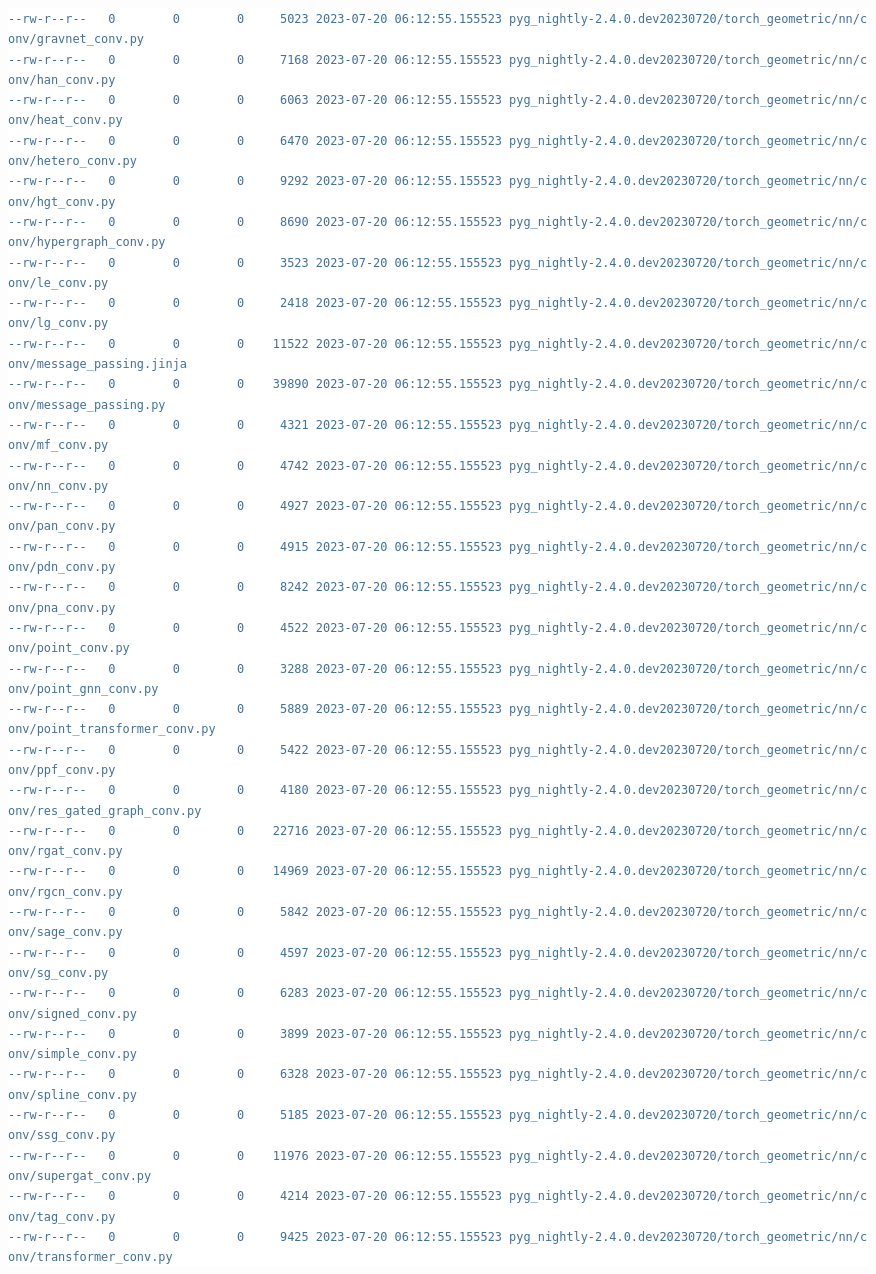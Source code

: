 ```diff
--rw-r--r--   0        0        0     5023 2023-07-20 06:12:55.155523 pyg_nightly-2.4.0.dev20230720/torch_geometric/nn/conv/gravnet_conv.py
--rw-r--r--   0        0        0     7168 2023-07-20 06:12:55.155523 pyg_nightly-2.4.0.dev20230720/torch_geometric/nn/conv/han_conv.py
--rw-r--r--   0        0        0     6063 2023-07-20 06:12:55.155523 pyg_nightly-2.4.0.dev20230720/torch_geometric/nn/conv/heat_conv.py
--rw-r--r--   0        0        0     6470 2023-07-20 06:12:55.155523 pyg_nightly-2.4.0.dev20230720/torch_geometric/nn/conv/hetero_conv.py
--rw-r--r--   0        0        0     9292 2023-07-20 06:12:55.155523 pyg_nightly-2.4.0.dev20230720/torch_geometric/nn/conv/hgt_conv.py
--rw-r--r--   0        0        0     8690 2023-07-20 06:12:55.155523 pyg_nightly-2.4.0.dev20230720/torch_geometric/nn/conv/hypergraph_conv.py
--rw-r--r--   0        0        0     3523 2023-07-20 06:12:55.155523 pyg_nightly-2.4.0.dev20230720/torch_geometric/nn/conv/le_conv.py
--rw-r--r--   0        0        0     2418 2023-07-20 06:12:55.155523 pyg_nightly-2.4.0.dev20230720/torch_geometric/nn/conv/lg_conv.py
--rw-r--r--   0        0        0    11522 2023-07-20 06:12:55.155523 pyg_nightly-2.4.0.dev20230720/torch_geometric/nn/conv/message_passing.jinja
--rw-r--r--   0        0        0    39890 2023-07-20 06:12:55.155523 pyg_nightly-2.4.0.dev20230720/torch_geometric/nn/conv/message_passing.py
--rw-r--r--   0        0        0     4321 2023-07-20 06:12:55.155523 pyg_nightly-2.4.0.dev20230720/torch_geometric/nn/conv/mf_conv.py
--rw-r--r--   0        0        0     4742 2023-07-20 06:12:55.155523 pyg_nightly-2.4.0.dev20230720/torch_geometric/nn/conv/nn_conv.py
--rw-r--r--   0        0        0     4927 2023-07-20 06:12:55.155523 pyg_nightly-2.4.0.dev20230720/torch_geometric/nn/conv/pan_conv.py
--rw-r--r--   0        0        0     4915 2023-07-20 06:12:55.155523 pyg_nightly-2.4.0.dev20230720/torch_geometric/nn/conv/pdn_conv.py
--rw-r--r--   0        0        0     8242 2023-07-20 06:12:55.155523 pyg_nightly-2.4.0.dev20230720/torch_geometric/nn/conv/pna_conv.py
--rw-r--r--   0        0        0     4522 2023-07-20 06:12:55.155523 pyg_nightly-2.4.0.dev20230720/torch_geometric/nn/conv/point_conv.py
--rw-r--r--   0        0        0     3288 2023-07-20 06:12:55.155523 pyg_nightly-2.4.0.dev20230720/torch_geometric/nn/conv/point_gnn_conv.py
--rw-r--r--   0        0        0     5889 2023-07-20 06:12:55.155523 pyg_nightly-2.4.0.dev20230720/torch_geometric/nn/conv/point_transformer_conv.py
--rw-r--r--   0        0        0     5422 2023-07-20 06:12:55.155523 pyg_nightly-2.4.0.dev20230720/torch_geometric/nn/conv/ppf_conv.py
--rw-r--r--   0        0        0     4180 2023-07-20 06:12:55.155523 pyg_nightly-2.4.0.dev20230720/torch_geometric/nn/conv/res_gated_graph_conv.py
--rw-r--r--   0        0        0    22716 2023-07-20 06:12:55.155523 pyg_nightly-2.4.0.dev20230720/torch_geometric/nn/conv/rgat_conv.py
--rw-r--r--   0        0        0    14969 2023-07-20 06:12:55.155523 pyg_nightly-2.4.0.dev20230720/torch_geometric/nn/conv/rgcn_conv.py
--rw-r--r--   0        0        0     5842 2023-07-20 06:12:55.155523 pyg_nightly-2.4.0.dev20230720/torch_geometric/nn/conv/sage_conv.py
--rw-r--r--   0        0        0     4597 2023-07-20 06:12:55.155523 pyg_nightly-2.4.0.dev20230720/torch_geometric/nn/conv/sg_conv.py
--rw-r--r--   0        0        0     6283 2023-07-20 06:12:55.155523 pyg_nightly-2.4.0.dev20230720/torch_geometric/nn/conv/signed_conv.py
--rw-r--r--   0        0        0     3899 2023-07-20 06:12:55.155523 pyg_nightly-2.4.0.dev20230720/torch_geometric/nn/conv/simple_conv.py
--rw-r--r--   0        0        0     6328 2023-07-20 06:12:55.155523 pyg_nightly-2.4.0.dev20230720/torch_geometric/nn/conv/spline_conv.py
--rw-r--r--   0        0        0     5185 2023-07-20 06:12:55.155523 pyg_nightly-2.4.0.dev20230720/torch_geometric/nn/conv/ssg_conv.py
--rw-r--r--   0        0        0    11976 2023-07-20 06:12:55.155523 pyg_nightly-2.4.0.dev20230720/torch_geometric/nn/conv/supergat_conv.py
--rw-r--r--   0        0        0     4214 2023-07-20 06:12:55.155523 pyg_nightly-2.4.0.dev20230720/torch_geometric/nn/conv/tag_conv.py
--rw-r--r--   0        0        0     9425 2023-07-20 06:12:55.155523 pyg_nightly-2.4.0.dev20230720/torch_geometric/nn/conv/transformer_conv.py
```